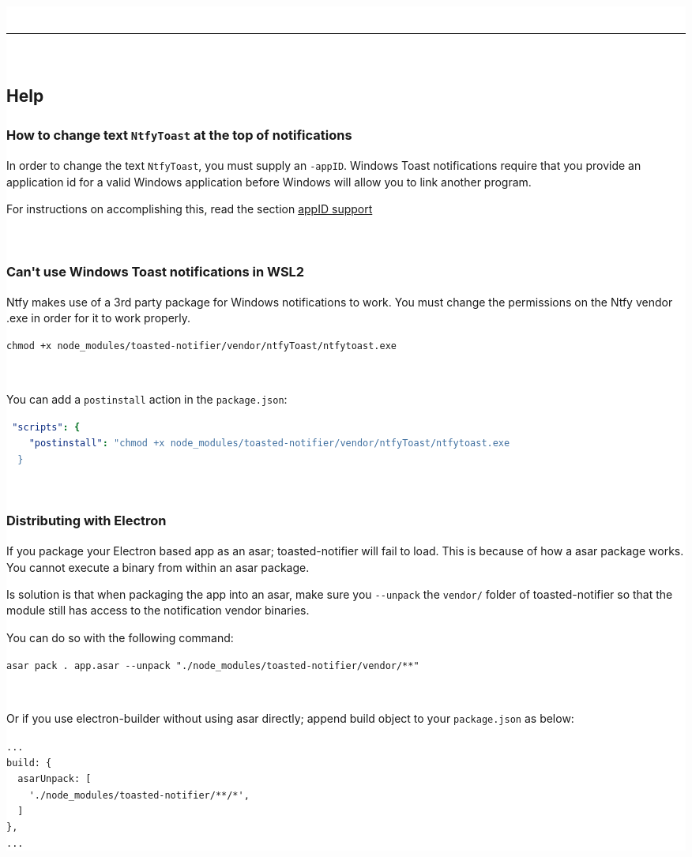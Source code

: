 <br />

---

<br />

## Help
### How to change text `NtfyToast` at the top of notifications
In order to change the text `NtfyToast`, you must supply an `-appID`. Windows Toast notifications require that you provide an application id for a valid Windows application before Windows will allow you to link another program.

For instructions on accomplishing this, read the section [appID support](#appid-support)

<br />

### Can't use Windows Toast notifications in WSL2
Ntfy makes use of a 3rd party package for Windows notifications to work. You must change the permissions on the Ntfy vendor .exe in order for it to work properly.


```shell
chmod +x node_modules/toasted-notifier/vendor/ntfyToast/ntfytoast.exe
```

<br />

You can add a `postinstall` action in the `package.json`:
```yml
 "scripts": {
    "postinstall": "chmod +x node_modules/toasted-notifier/vendor/ntfyToast/ntfytoast.exe
  }
```

<br />

### Distributing with Electron
If you package your Electron based app as an asar; toasted-notifier will fail to load. This is because of how a asar package works. You cannot execute a binary from within an asar package. 

Is solution is that when packaging the app into an asar, make sure you `--unpack` the `vendor/` folder of toasted-notifier so that the module still has access to the notification vendor binaries.

You can do so with the following command:
```shell
asar pack . app.asar --unpack "./node_modules/toasted-notifier/vendor/**"
```

<br />

Or if you use electron-builder without using asar directly; append build object to your `package.json` as below:

```
...
build: {
  asarUnpack: [
    './node_modules/toasted-notifier/**/*',
  ]
},
...
```
